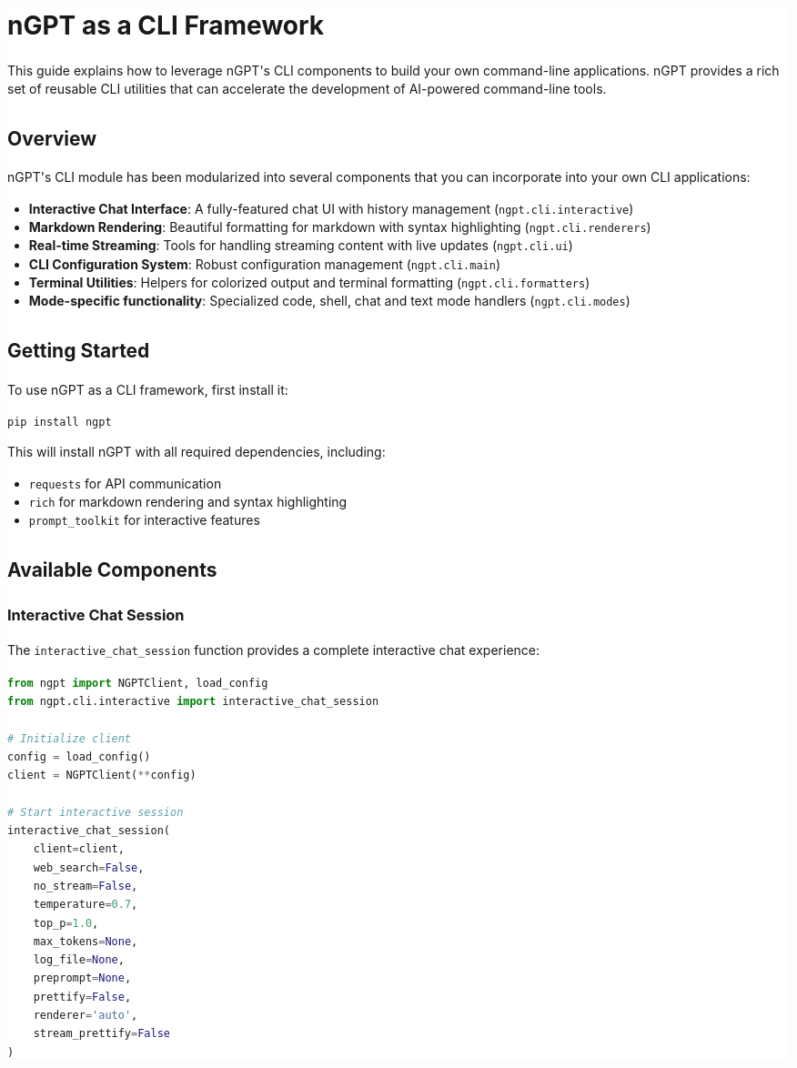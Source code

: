 # nGPT as a CLI Framework

This guide explains how to leverage nGPT's CLI components to build your own command-line applications. nGPT provides a rich set of reusable CLI utilities that can accelerate the development of AI-powered command-line tools.

## Overview

nGPT's CLI module has been modularized into several components that you can incorporate into your own CLI applications:

- **Interactive Chat Interface**: A fully-featured chat UI with history management (`ngpt.cli.interactive`)
- **Markdown Rendering**: Beautiful formatting for markdown with syntax highlighting (`ngpt.cli.renderers`)
- **Real-time Streaming**: Tools for handling streaming content with live updates (`ngpt.cli.ui`)
- **CLI Configuration System**: Robust configuration management (`ngpt.cli.main`)
- **Terminal Utilities**: Helpers for colorized output and terminal formatting (`ngpt.cli.formatters`)
- **Mode-specific functionality**: Specialized code, shell, chat and text mode handlers (`ngpt.cli.modes`)

## Getting Started

To use nGPT as a CLI framework, first install it:

```bash
pip install ngpt
```

This will install nGPT with all required dependencies, including:
- `requests` for API communication
- `rich` for markdown rendering and syntax highlighting
- `prompt_toolkit` for interactive features

## Available Components

### Interactive Chat Session

The `interactive_chat_session` function provides a complete interactive chat experience:

```python
from ngpt import NGPTClient, load_config
from ngpt.cli.interactive import interactive_chat_session

# Initialize client
config = load_config()
client = NGPTClient(**config)

# Start interactive session
interactive_chat_session(
    client=client,
    web_search=False,
    no_stream=False,
    temperature=0.7,
    top_p=1.0,
    max_tokens=None,
    log_file=None,
    preprompt=None,
    prettify=False,
    renderer='auto',
    stream_prettify=False
)
```

